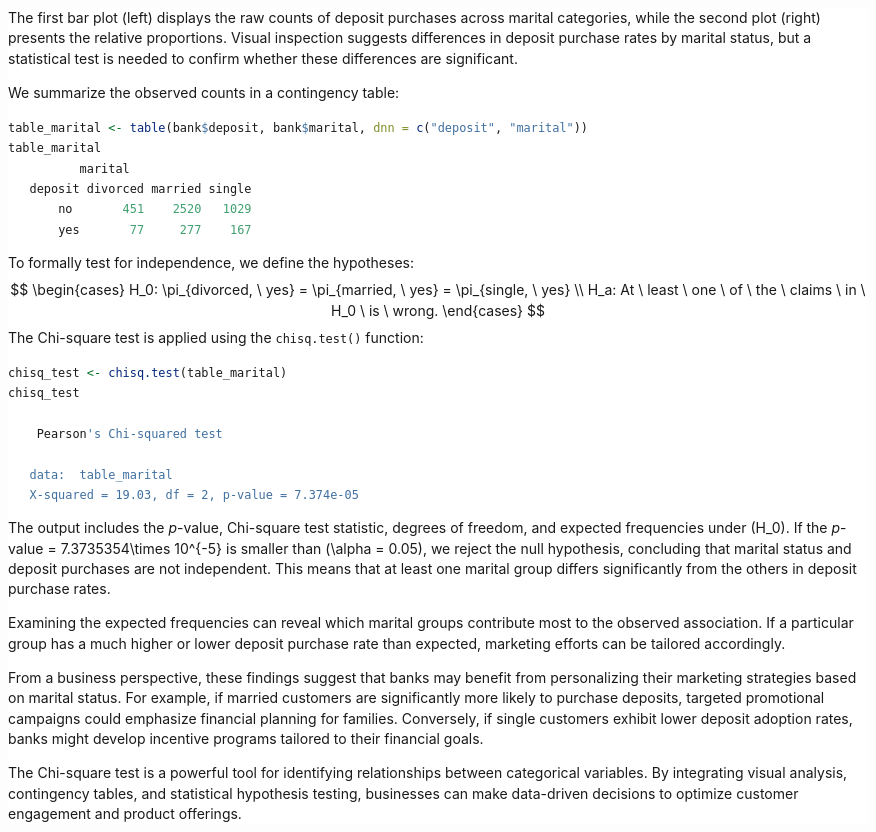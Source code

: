 The first bar plot (left) displays the raw counts of deposit purchases across marital categories, while the second plot (right) presents the relative proportions. Visual inspection suggests differences in deposit purchase rates by marital status, but a statistical test is needed to confirm whether these differences are significant.

We summarize the observed counts in a contingency table:


``` r
table_marital <- table(bank$deposit, bank$marital, dnn = c("deposit", "marital"))
table_marital
          marital
   deposit divorced married single
       no       451    2520   1029
       yes       77     277    167
```

To formally test for independence, we define the hypotheses:
$$
\begin{cases}
    H_0: \pi_{divorced, \ yes} = \pi_{married, \ yes} = \pi_{single, \ yes}  \\
    H_a: At \ least \ one \ of \ the \ claims \ in \ H_0 \ is \ wrong.
\end{cases}
$$
The Chi-square test is applied using the `chisq.test()` function:


``` r
chisq_test <- chisq.test(table_marital)
chisq_test
   
   	Pearson's Chi-squared test
   
   data:  table_marital
   X-squared = 19.03, df = 2, p-value = 7.374e-05
```

The output includes the *p*-value, Chi-square test statistic, degrees of freedom, and expected frequencies under \(H_0\). If the *p*-value = 7.3735354\times 10^{-5} is smaller than \(\alpha = 0.05\), we reject the null hypothesis, concluding that marital status and deposit purchases are not independent. This means that at least one marital group differs significantly from the others in deposit purchase rates.

Examining the expected frequencies can reveal which marital groups contribute most to the observed association. If a particular group has a much higher or lower deposit purchase rate than expected, marketing efforts can be tailored accordingly.

From a business perspective, these findings suggest that banks may benefit from personalizing their marketing strategies based on marital status. For example, if married customers are significantly more likely to purchase deposits, targeted promotional campaigns could emphasize financial planning for families. Conversely, if single customers exhibit lower deposit adoption rates, banks might develop incentive programs tailored to their financial goals.

The Chi-square test is a powerful tool for identifying relationships between categorical variables. By integrating visual analysis, contingency tables, and statistical hypothesis testing, businesses can make data-driven decisions to optimize customer engagement and product offerings.
